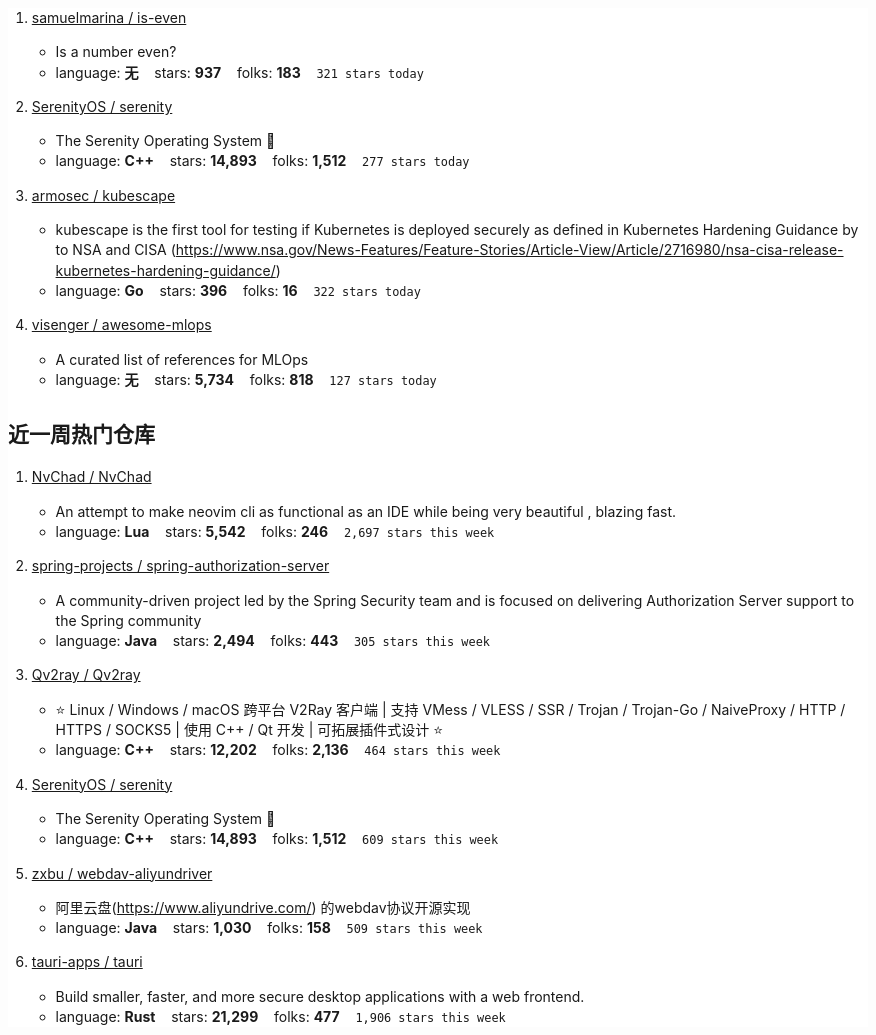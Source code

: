 1. [samuelmarina / is-even](https://github.com/samuelmarina/is-even)
    - Is a number even?
    - language: **无** &nbsp;&nbsp; stars: **937** &nbsp;&nbsp; folks: **183**  &nbsp;&nbsp; `321 stars today`

1. [SerenityOS / serenity](https://github.com/SerenityOS/serenity)
    - The Serenity Operating System 🐞
    - language: **C++** &nbsp;&nbsp; stars: **14,893** &nbsp;&nbsp; folks: **1,512**  &nbsp;&nbsp; `277 stars today`

1. [armosec / kubescape](https://github.com/armosec/kubescape)
    - kubescape is the first tool for testing if Kubernetes is deployed securely as defined in Kubernetes Hardening Guidance by to NSA and CISA (https://www.nsa.gov/News-Features/Feature-Stories/Article-View/Article/2716980/nsa-cisa-release-kubernetes-hardening-guidance/)
    - language: **Go** &nbsp;&nbsp; stars: **396** &nbsp;&nbsp; folks: **16**  &nbsp;&nbsp; `322 stars today`

1. [visenger / awesome-mlops](https://github.com/visenger/awesome-mlops)
    - A curated list of references for MLOps
    - language: **无** &nbsp;&nbsp; stars: **5,734** &nbsp;&nbsp; folks: **818**  &nbsp;&nbsp; `127 stars today`


## 近一周热门仓库

1. [NvChad / NvChad](https://github.com/NvChad/NvChad)
    - An attempt to make neovim cli as functional as an IDE while being very beautiful , blazing fast.
    - language: **Lua** &nbsp;&nbsp; stars: **5,542** &nbsp;&nbsp; folks: **246**  &nbsp;&nbsp; `2,697 stars this week`

1. [spring-projects / spring-authorization-server](https://github.com/spring-projects/spring-authorization-server)
    - A community-driven project led by the Spring Security team and is focused on delivering Authorization Server support to the Spring community
    - language: **Java** &nbsp;&nbsp; stars: **2,494** &nbsp;&nbsp; folks: **443**  &nbsp;&nbsp; `305 stars this week`

1. [Qv2ray / Qv2ray](https://github.com/Qv2ray/Qv2ray)
    - ⭐ Linux / Windows / macOS 跨平台 V2Ray 客户端 | 支持 VMess / VLESS / SSR / Trojan / Trojan-Go / NaiveProxy / HTTP / HTTPS / SOCKS5 | 使用 C++ / Qt 开发 | 可拓展插件式设计 ⭐
    - language: **C++** &nbsp;&nbsp; stars: **12,202** &nbsp;&nbsp; folks: **2,136**  &nbsp;&nbsp; `464 stars this week`

1. [SerenityOS / serenity](https://github.com/SerenityOS/serenity)
    - The Serenity Operating System 🐞
    - language: **C++** &nbsp;&nbsp; stars: **14,893** &nbsp;&nbsp; folks: **1,512**  &nbsp;&nbsp; `609 stars this week`

1. [zxbu / webdav-aliyundriver](https://github.com/zxbu/webdav-aliyundriver)
    - 阿里云盘(https://www.aliyundrive.com/) 的webdav协议开源实现
    - language: **Java** &nbsp;&nbsp; stars: **1,030** &nbsp;&nbsp; folks: **158**  &nbsp;&nbsp; `509 stars this week`

1. [tauri-apps / tauri](https://github.com/tauri-apps/tauri)
    - Build smaller, faster, and more secure desktop applications with a web frontend.
    - language: **Rust** &nbsp;&nbsp; stars: **21,299** &nbsp;&nbsp; folks: **477**  &nbsp;&nbsp; `1,906 stars this week`
